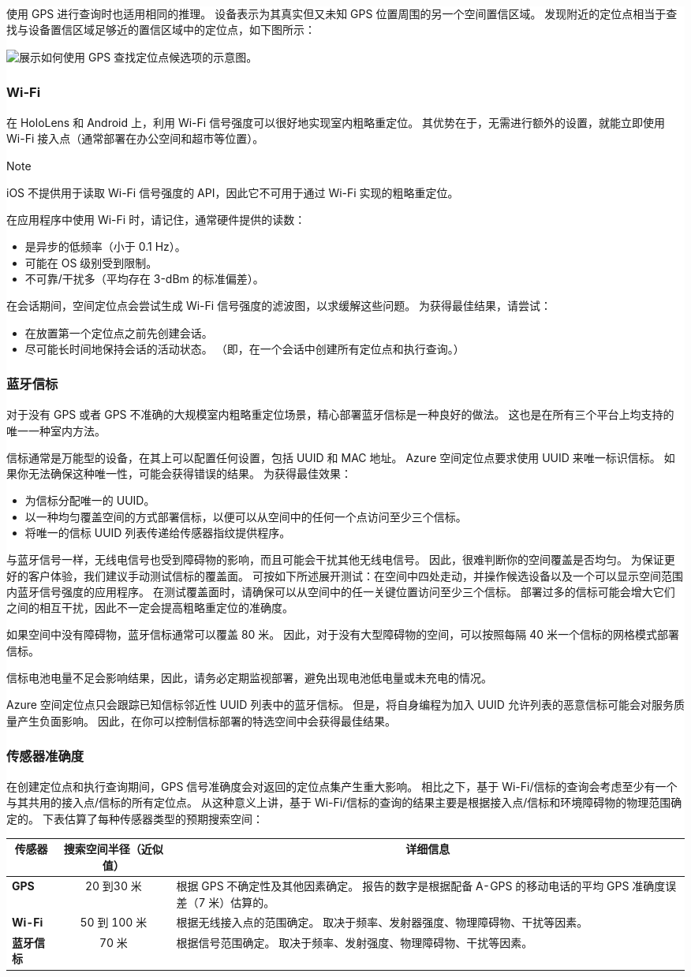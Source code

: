 使用 GPS 进行查询时也适用相同的推理。 设备表示为其真实但又未知 GPS 位置周围的另一个空间置信区域。 发现附近的定位点相当于查找与设备置信区域足够近的置信区域中的定位点，如下图所示：

![展示如何使用 GPS 查找定位点候选项的示意图。](media/coarse-reloc-gps-separation-distance.png)

### <a name="wi-fi"></a>Wi-Fi

在 HoloLens 和 Android 上，利用 Wi-Fi 信号强度可以很好地实现室内粗略重定位。
其优势在于，无需进行额外的设置，就能立即使用 Wi-Fi 接入点（通常部署在办公空间和超市等位置）。

> [!NOTE]
> iOS 不提供用于读取 Wi-Fi 信号强度的 API，因此它不可用于通过 Wi-Fi 实现的粗略重定位。

在应用程序中使用 Wi-Fi 时，请记住，通常硬件提供的读数：

* 是异步的低频率（小于 0.1 Hz）。
* 可能在 OS 级别受到限制。
* 不可靠/干扰多（平均存在 3-dBm 的标准偏差）。

在会话期间，空间定位点会尝试生成 Wi-Fi 信号强度的滤波图，以求缓解这些问题。 为获得最佳结果，请尝试：

* 在放置第一个定位点之前先创建会话。
* 尽可能长时间地保持会话的活动状态。 （即，在一个会话中创建所有定位点和执行查询。）

### <a name="bluetooth-beacons"></a>蓝牙信标
<a name="beaconsDetails"></a>

对于没有 GPS 或者 GPS 不准确的大规模室内粗略重定位场景，精心部署蓝牙信标是一种良好的做法。 这也是在所有三个平台上均支持的唯一一种室内方法。

信标通常是万能型的设备，在其上可以配置任何设置，包括 UUID 和 MAC 地址。 Azure 空间定位点要求使用 UUID 来唯一标识信标。 如果你无法确保这种唯一性，可能会获得错误的结果。 为获得最佳效果：

* 为信标分配唯一的 UUID。
* 以一种均匀覆盖空间的方式部署信标，以便可以从空间中的任何一个点访问至少三个信标。
* 将唯一的信标 UUID 列表传递给传感器指纹提供程序。

与蓝牙信号一样，无线电信号也受到障碍物的影响，而且可能会干扰其他无线电信号。 因此，很难判断你的空间覆盖是否均匀。 为保证更好的客户体验，我们建议手动测试信标的覆盖面。 可按如下所述展开测试：在空间中四处走动，并操作候选设备以及一个可以显示空间范围内蓝牙信号强度的应用程序。 在测试覆盖面时，请确保可以从空间中的任一关键位置访问至少三个信标。 部署过多的信标可能会增大它们之间的相互干扰，因此不一定会提高粗略重定位的准确度。

如果空间中没有障碍物，蓝牙信标通常可以覆盖 80 米。
因此，对于没有大型障碍物的空间，可以按照每隔 40 米一个信标的网格模式部署信标。

信标电池电量不足会影响结果，因此，请务必定期监视部署，避免出现电池低电量或未充电的情况。

Azure 空间定位点只会跟踪已知信标邻近性 UUID 列表中的蓝牙信标。 但是，将自身编程为加入 UUID 允许列表的恶意信标可能会对服务质量产生负面影响。 因此，在你可以控制信标部署的特选空间中会获得最佳结果。

### <a name="sensor-accuracy"></a>传感器准确度

在创建定位点和执行查询期间，GPS 信号准确度会对返回的定位点集产生重大影响。 相比之下，基于 Wi-Fi/信标的查询会考虑至少有一个与其共用的接入点/信标的所有定位点。 从这种意义上讲，基于 Wi-Fi/信标的查询的结果主要是根据接入点/信标和环境障碍物的物理范围确定的。
下表估算了每种传感器类型的预期搜索空间：

| 传感器      | 搜索空间半径（近似值） | 详细信息 |
|-------------|:-------:|---------|
| **GPS**         | 20 到30 米 | 根据 GPS 不确定性及其他因素确定。 报告的数字是根据配备 A-GPS 的移动电话的平均 GPS 准确度误差（7 米）估算的。 |
| **Wi-Fi**        | 50 到 100 米 | 根据无线接入点的范围确定。 取决于频率、发射器强度、物理障碍物、干扰等因素。 |
| **蓝牙信标** |  70 米 | 根据信号范围确定。 取决于频率、发射强度、物理障碍物、干扰等因素。 |


[1]: https://developers.google.com/beacons/eddystone
[2]: https://developer.apple.com/ibeacon/
[3]: https://developer.android.com/reference/android/location/LocationManager
[4]: https://developer.apple.com/documentation/corelocation/cllocationmanager?language=objc
[5]: https://developer.android.com/guide/topics/connectivity/wifi-scan
[6]: https://www.cambridge.org/core/journals/journal-of-navigation/article/positional-accuracy-of-assisted-gps-data-from-highsensitivity-gpsenabled-mobile-phones/E1EE20CD1A301C537BEE8EC66766B0A9